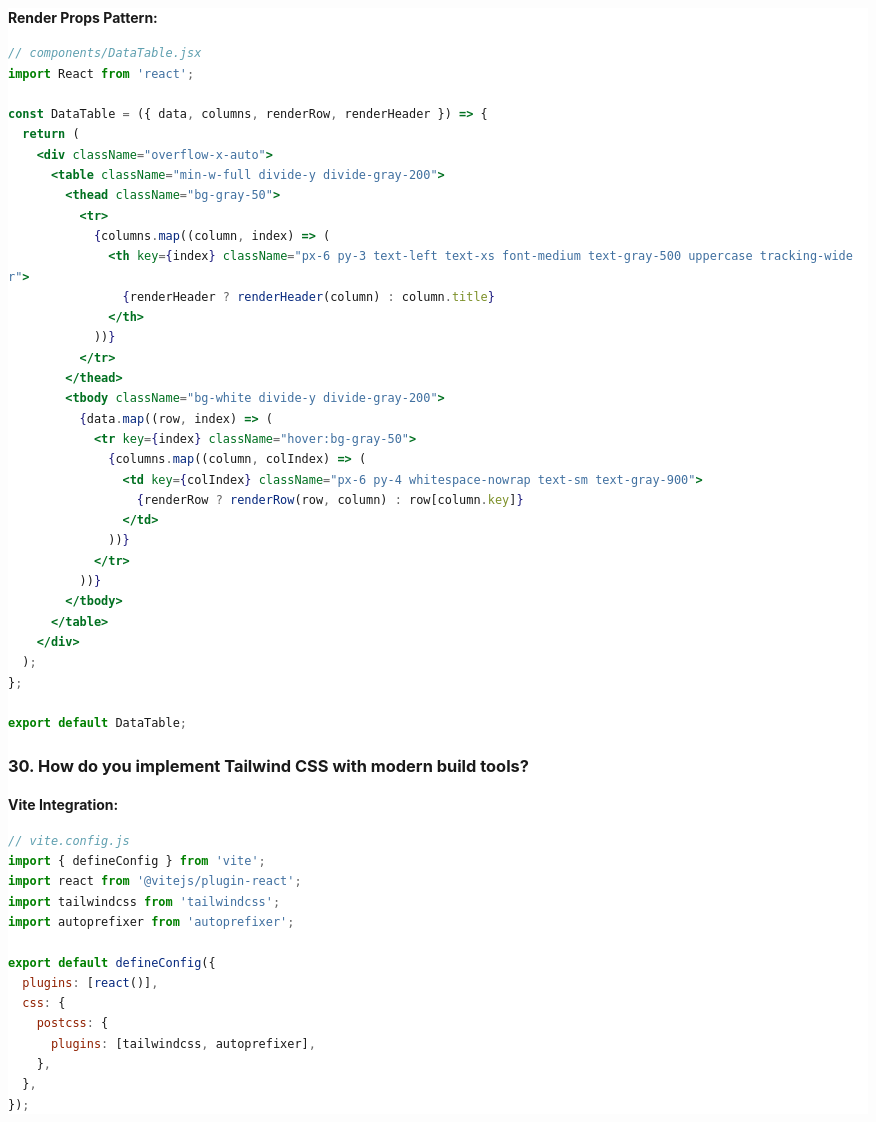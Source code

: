 **Render Props Pattern:**
```jsx
// components/DataTable.jsx
import React from 'react';

const DataTable = ({ data, columns, renderRow, renderHeader }) => {
  return (
    <div className="overflow-x-auto">
      <table className="min-w-full divide-y divide-gray-200">
        <thead className="bg-gray-50">
          <tr>
            {columns.map((column, index) => (
              <th key={index} className="px-6 py-3 text-left text-xs font-medium text-gray-500 uppercase tracking-wider">
                {renderHeader ? renderHeader(column) : column.title}
              </th>
            ))}
          </tr>
        </thead>
        <tbody className="bg-white divide-y divide-gray-200">
          {data.map((row, index) => (
            <tr key={index} className="hover:bg-gray-50">
              {columns.map((column, colIndex) => (
                <td key={colIndex} className="px-6 py-4 whitespace-nowrap text-sm text-gray-900">
                  {renderRow ? renderRow(row, column) : row[column.key]}
                </td>
              ))}
            </tr>
          ))}
        </tbody>
      </table>
    </div>
  );
};

export default DataTable;
```

### 30. How do you implement Tailwind CSS with modern build tools?

**Vite Integration:**
```javascript
// vite.config.js
import { defineConfig } from 'vite';
import react from '@vitejs/plugin-react';
import tailwindcss from 'tailwindcss';
import autoprefixer from 'autoprefixer';

export default defineConfig({
  plugins: [react()],
  css: {
    postcss: {
      plugins: [tailwindcss, autoprefixer],
    },
  },
});
```
